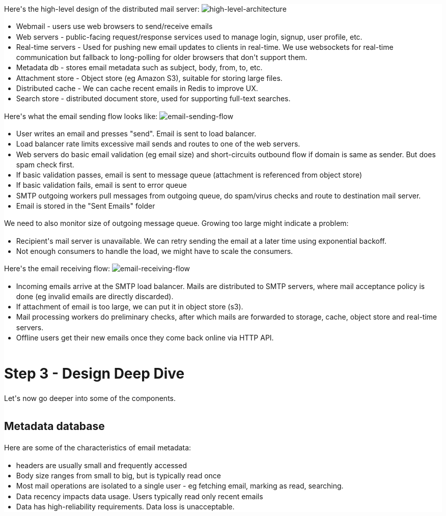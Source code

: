 Here's the high-level design of the distributed mail server:
![high-level-architecture](images/high-level-architecture.png)
 * Webmail - users use web browsers to send/receive emails
 * Web servers - public-facing request/response services used to manage login, signup, user profile, etc.
 * Real-time servers - Used for pushing new email updates to clients in real-time. We use websockets for real-time communication but fallback to long-polling for older browsers that don't support them.
 * Metadata db - stores email metadata such as subject, body, from, to, etc.
 * Attachment store - Object store (eg Amazon S3), suitable for storing large files.
 * Distributed cache - We can cache recent emails in Redis to improve UX.
 * Search store - distributed document store, used for supporting full-text searches.

Here's what the email sending flow looks like:
![email-sending-flow](images/email-sending-flow.png)
 * User writes an email and presses "send". Email is sent to load balancer.
 * Load balancer rate limits excessive mail sends and routes to one of the web servers.
 * Web servers do basic email validation (eg email size) and short-circuits outbound flow if domain is same as sender. But does spam check first.
 * If basic validation passes, email is sent to message queue (attachment is referenced from object store)
 * If basic validation fails, email is sent to error queue
 * SMTP outgoing workers pull messages from outgoing queue, do spam/virus checks and route to destination mail server.
 * Email is stored in the "Sent Emails" folder

We need to also monitor size of outgoing message queue. Growing too large might indicate a problem:
 * Recipient's mail server is unavailable. We can retry sending the email at a later time using exponential backoff.
 * Not enough consumers to handle the load, we might have to scale the consumers.

Here's the email receiving flow:
![email-receiving-flow](images/email-receiving-flkow.png)
 * Incoming emails arrive at the SMTP load balancer. Mails are distributed to SMTP servers, where mail acceptance policy is done (eg invalid emails are directly discarded).
 * If attachment of email is too large, we can put it in object store (s3).
 * Mail processing workers do preliminary checks, after which mails are forwarded to storage, cache, object store and real-time servers.
 * Offline users get their new emails once they come back online via HTTP API.

# Step 3 - Design Deep Dive
Let's now go deeper into some of the components.

## Metadata database
Here are some of the characteristics of email metadata:
 * headers are usually small and frequently accessed
 * Body size ranges from small to big, but is typically read once
 * Most mail operations are isolated to a single user - eg fetching email, marking as read, searching.
 * Data recency impacts data usage. Users typically read only recent emails
 * Data has high-reliability requirements. Data loss is unacceptable.
